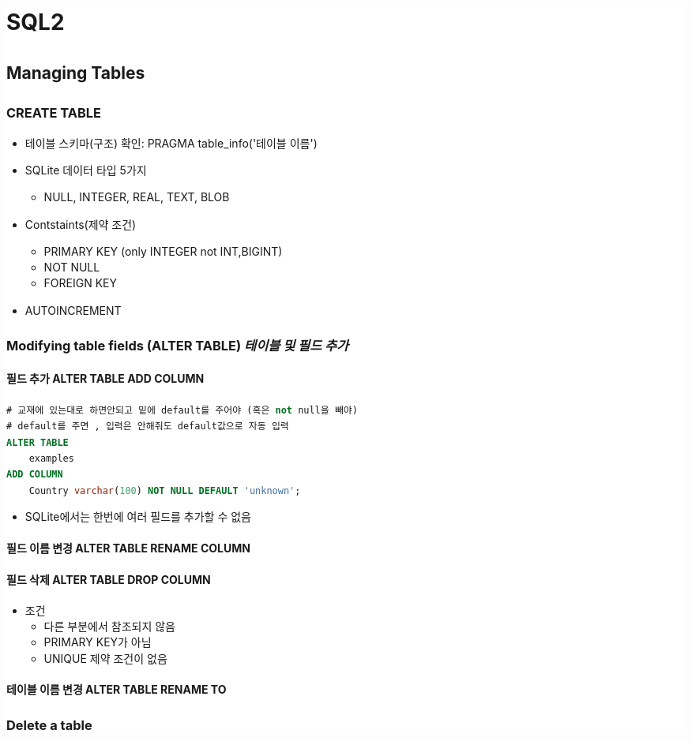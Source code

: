   







# SQL2

## Managing Tables

### CREATE TABLE

* 테이블 스키마(구조) 확인: PRAGMA table_info('테이블 이름')

* SQLite 데이터 타입 5가지
  - NULL, INTEGER, REAL, TEXT, BLOB
  
* Contstaints(제약 조건)
  * PRIMARY KEY (only INTEGER not INT,BIGINT)
  * NOT NULL
  *  FOREIGN KEY
  
* AUTOINCREMENT

  

### Modifying table fields (ALTER TABLE) *테이블 및 필드 추가*

#### 필드 추가 ALTER TABLE ADD COLUMN

```sql
# 교재에 있는대로 하면안되고 밑에 default를 주어야 (혹은 not null을 빼야)
# default를 주면 , 입력은 안해줘도 default값으로 자동 입력
ALTER TABLE 
    examples 
ADD COLUMN 
    Country varchar(100) NOT NULL DEFAULT 'unknown';
```

* SQLite에서는 한번에 여러 필드를 추가할 수 없음



#### 필드 이름 변경 ALTER TABLE RENAME COLUMN

#### 필드 삭제 ALTER TABLE DROP COLUMN

* 조건
  * 다른 부분에서 참조되지 않음
  * PRIMARY KEY가 아님
  * UNIQUE 제약 조건이 없음

#### 테이블 이름 변경 ALTER TABLE RENAME TO

### Delete a table 
